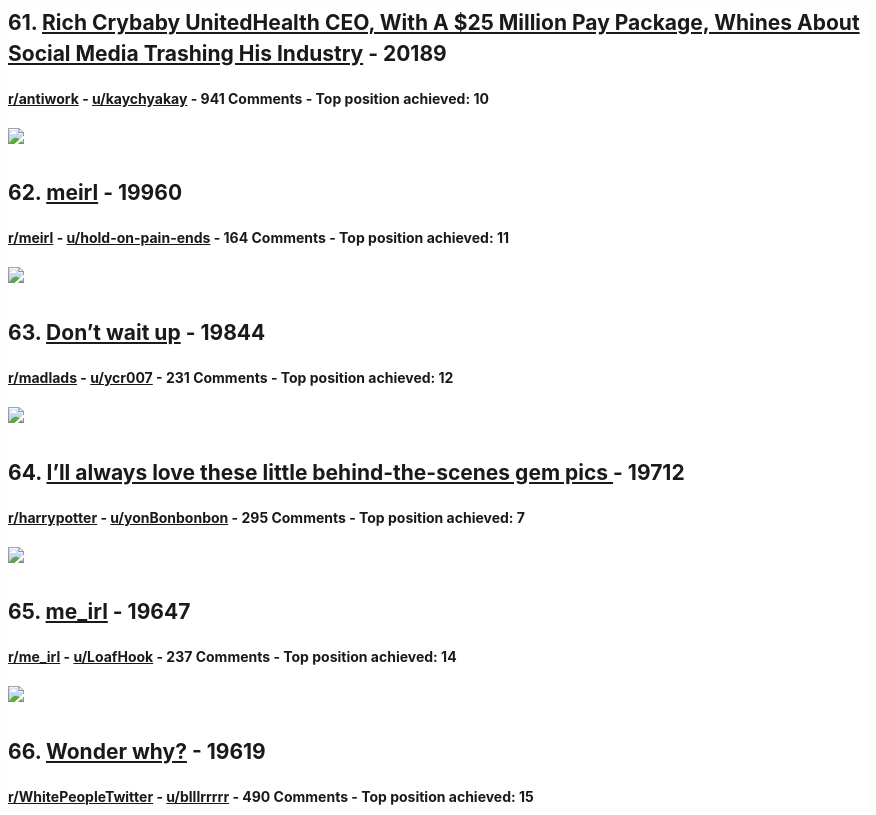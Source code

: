 ## 61. [Rich Crybaby UnitedHealth CEO, With A $25 Million Pay Package, Whines About Social Media Trashing His Industry](http://reddit.com/r/antiwork/comments/1h9hlgi/rich_crybaby_unitedhealth_ceo_with_a_25_million/) - 20189
#### [r/antiwork](http://reddit.com/r/antiwork) - [u/kaychyakay](http://reddit.com/u/kaychyakay) - 941 Comments - Top position achieved: 10

<a href="https://www.thedailybeast.com/unitedhealth-ceo-andrew-witty-slams-aggressive-coverage-of-ceos-death/"><img src="https://b.thumbs.redditmedia.com/Q0VeG-WvgNkEgxBZGSFr2VQ_V1pxCYPkDPsuuC7Zg6A.jpg"></img></a>

## 62. [meirl](http://reddit.com/r/meirl/comments/1h9wr9p/meirl/) - 19960
#### [r/meirl](http://reddit.com/r/meirl) - [u/hold-on-pain-ends](http://reddit.com/u/hold-on-pain-ends) - 164 Comments - Top position achieved: 11

<a href="https://i.redd.it/3mn7pctusp5e1.jpeg"><img src="https://b.thumbs.redditmedia.com/ozoHktNRMfohpipQZL_J3iYLBya0S-ZzOGx1txkPNFE.jpg"></img></a>

## 63. [Don’t wait up](http://reddit.com/r/madlads/comments/1h9lf4b/dont_wait_up/) - 19844
#### [r/madlads](http://reddit.com/r/madlads) - [u/ycr007](http://reddit.com/u/ycr007) - 231 Comments - Top position achieved: 12

<a href="https://i.redd.it/ibi1uy1x9n5e1.jpeg"><img src="https://b.thumbs.redditmedia.com/cWm3RmWf-bNdAcGAJD7iMlgURkENSYV-ZojEHobm6yE.jpg"></img></a>

## 64. [I’ll always love these little behind-the-scenes gem pics ](http://reddit.com/r/harrypotter/comments/1h9az1q/ill_always_love_these_little_behindthescenes_gem/) - 19712
#### [r/harrypotter](http://reddit.com/r/harrypotter) - [u/yonBonbonbon](http://reddit.com/u/yonBonbonbon) - 295 Comments - Top position achieved: 7

<a href="https://www.reddit.com/gallery/1h9az1q"><img src="https://b.thumbs.redditmedia.com/mz3AAe4b1-vwSrVz9Ab6kJdgFPTLDxVVEzUpAS8KbZE.jpg"></img></a>

## 65. [me_irl](http://reddit.com/r/me_irl/comments/1h9ughw/me_irl/) - 19647
#### [r/me_irl](http://reddit.com/r/me_irl) - [u/LoafHook](http://reddit.com/u/LoafHook) - 237 Comments - Top position achieved: 14

<a href="https://i.redd.it/a48n9n2f9p5e1.jpeg"><img src="https://b.thumbs.redditmedia.com/uy49sHyJttt0aB9zblj1LZ2vFjR4sqds_hLoPbaZI-Y.jpg"></img></a>

## 66. [Wonder why?](http://reddit.com/r/WhitePeopleTwitter/comments/1h9lggx/wonder_why/) - 19619
#### [r/WhitePeopleTwitter](http://reddit.com/r/WhitePeopleTwitter) - [u/blllrrrrr](http://reddit.com/u/blllrrrrr) - 490 Comments - Top position achieved: 15
